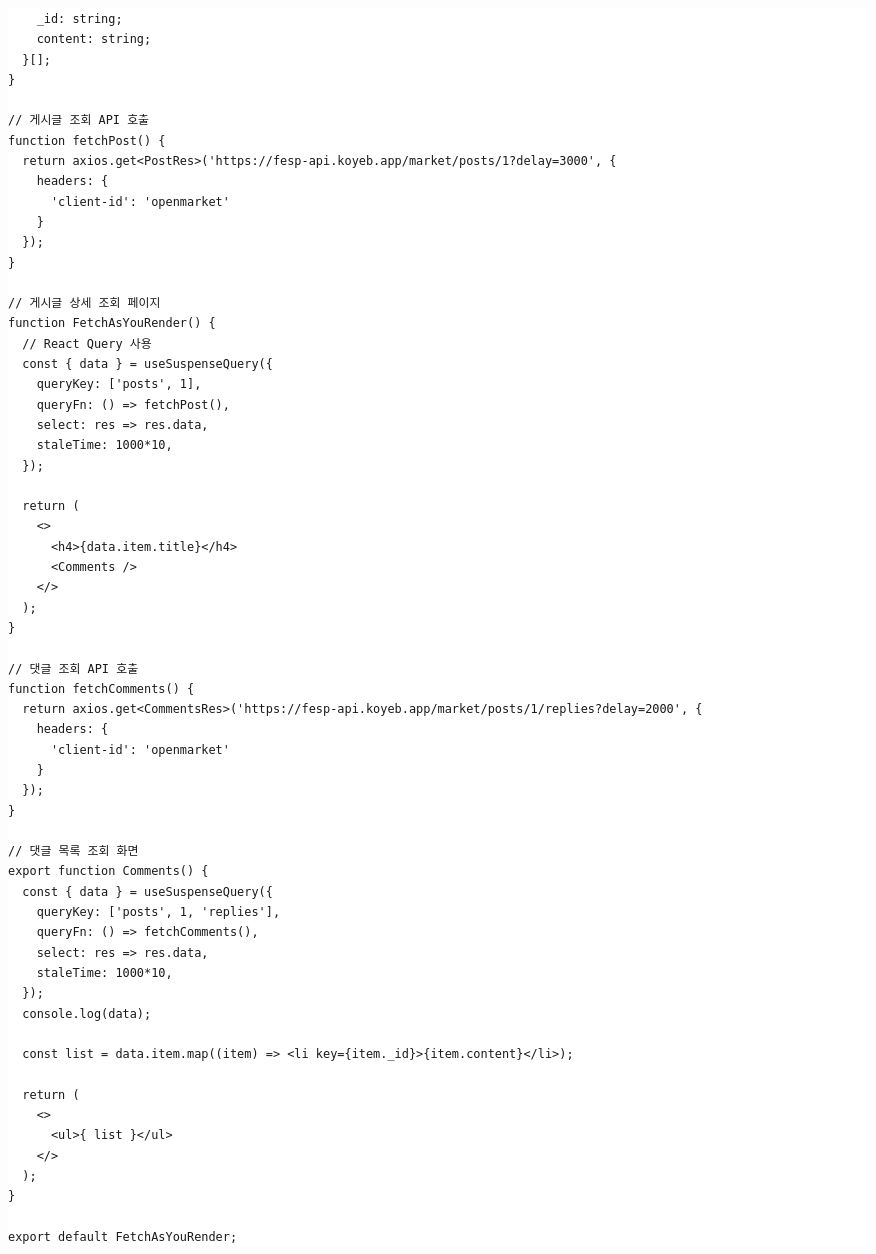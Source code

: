 ```tsx
    _id: string;
    content: string;
  }[];
}

// 게시글 조회 API 호출
function fetchPost() {
  return axios.get<PostRes>('https://fesp-api.koyeb.app/market/posts/1?delay=3000', {
    headers: {
      'client-id': 'openmarket'
    }
  });
}

// 게시글 상세 조회 페이지
function FetchAsYouRender() {
  // React Query 사용
  const { data } = useSuspenseQuery({
    queryKey: ['posts', 1],
    queryFn: () => fetchPost(),
    select: res => res.data,
    staleTime: 1000*10,
  });

  return (
    <>
      <h4>{data.item.title}</h4>
      <Comments />
    </>
  );
}

// 댓글 조회 API 호출
function fetchComments() {
  return axios.get<CommentsRes>('https://fesp-api.koyeb.app/market/posts/1/replies?delay=2000', {
    headers: {
      'client-id': 'openmarket'
    }
  });
}

// 댓글 목록 조회 화면
export function Comments() {
  const { data } = useSuspenseQuery({
    queryKey: ['posts', 1, 'replies'],
    queryFn: () => fetchComments(),
    select: res => res.data,
    staleTime: 1000*10,
  });
  console.log(data);
  
  const list = data.item.map((item) => <li key={item._id}>{item.content}</li>);

  return (
    <>
      <ul>{ list }</ul>
    </>
  );
}

export default FetchAsYouRender;
```


